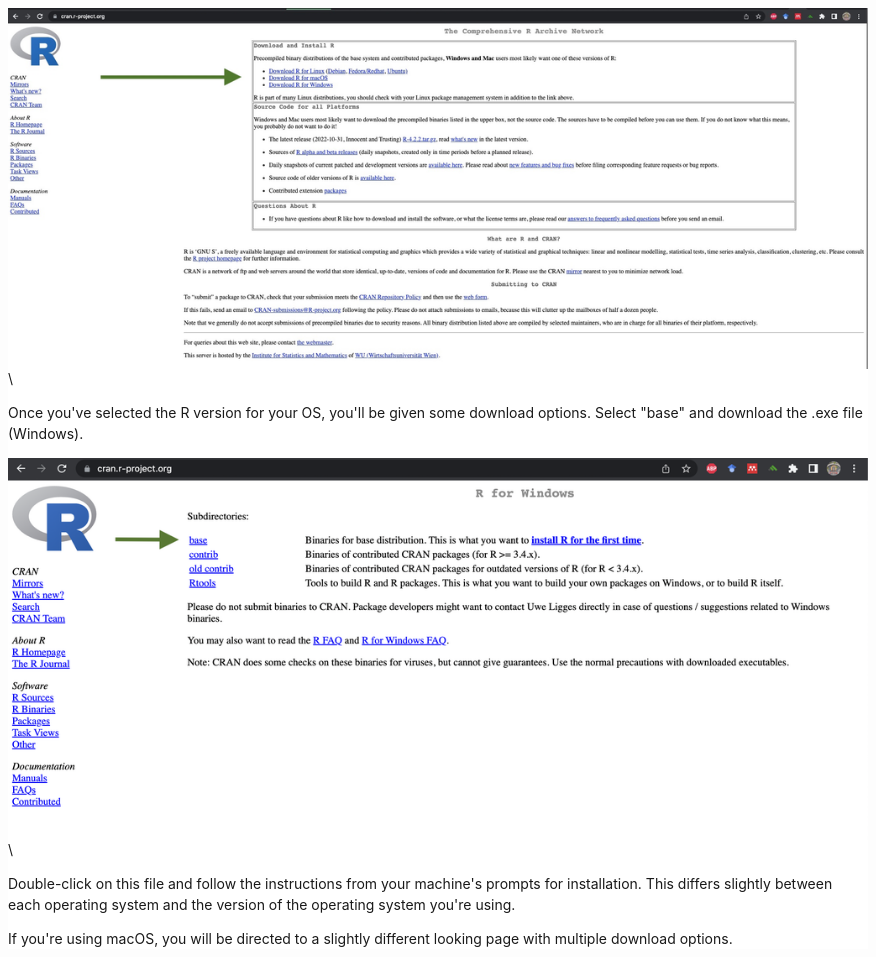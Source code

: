 <img src="images/cran_page.jpg" title="**Figure 1**. cran.R-project website landing page." alt="**Figure 1**. cran.R-project website landing page." style="display: block; margin: auto;" />
\


Once you've selected the R version for your OS, you'll be given some download options. Select "base" and download the .exe file (Windows).

<img src="images/cran_download.png" title="**Figure 2.** cran.R-project windows download options, select 'base'." alt="**Figure 2.** cran.R-project windows download options, select 'base'." style="display: block; margin: auto;" />
\

Double-click on this file and follow the instructions from your machine's prompts for installation. This differs slightly between each operating system and the version of the operating system you're using.

If you're using macOS, you will be directed to a slightly different looking page with multiple download options.  
